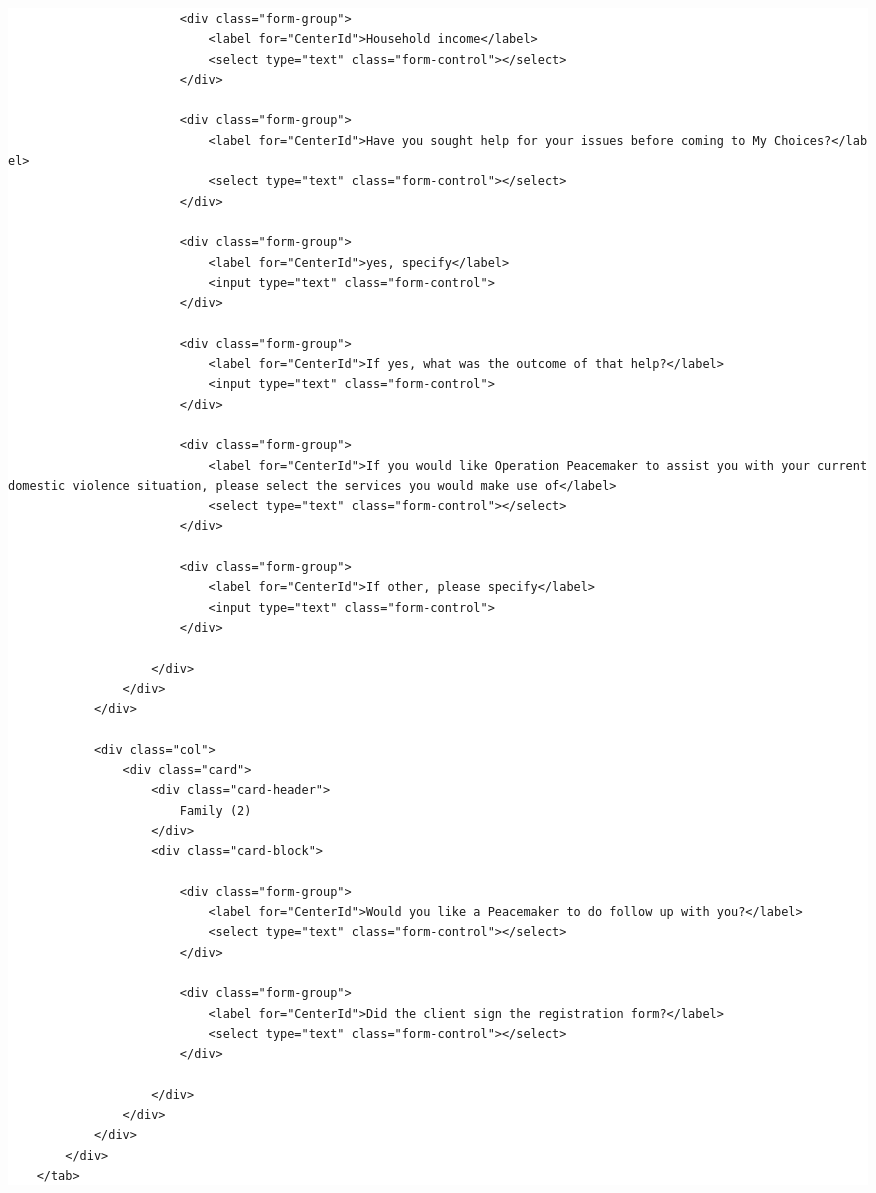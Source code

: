                             <div class="form-group">
                                <label for="CenterId">Household income</label>
                                <select type="text" class="form-control"></select>
                            </div>

                            <div class="form-group">
                                <label for="CenterId">Have you sought help for your issues before coming to My Choices?</label>
                                <select type="text" class="form-control"></select>
                            </div>

                            <div class="form-group">
                                <label for="CenterId">yes, specify</label>
                                <input type="text" class="form-control">
                            </div>

                            <div class="form-group">
                                <label for="CenterId">If yes, what was the outcome of that help?</label>
                                <input type="text" class="form-control">
                            </div>

                            <div class="form-group">
                                <label for="CenterId">If you would like Operation Peacemaker to assist you with your current domestic violence situation, please select the services you would make use of</label>
                                <select type="text" class="form-control"></select>
                            </div>

                            <div class="form-group">
                                <label for="CenterId">If other, please specify</label>
                                <input type="text" class="form-control">
                            </div>

                        </div>
                    </div>
                </div>

                <div class="col">
                    <div class="card">
                        <div class="card-header">
                            Family (2)
                        </div>
                        <div class="card-block">

                            <div class="form-group">
                                <label for="CenterId">Would you like a Peacemaker to do follow up with you?</label>
                                <select type="text" class="form-control"></select>
                            </div>

                            <div class="form-group">
                                <label for="CenterId">Did the client sign the registration form?</label>
                                <select type="text" class="form-control"></select>
                            </div>

                        </div>
                    </div>
                </div>
            </div>
        </tab>
